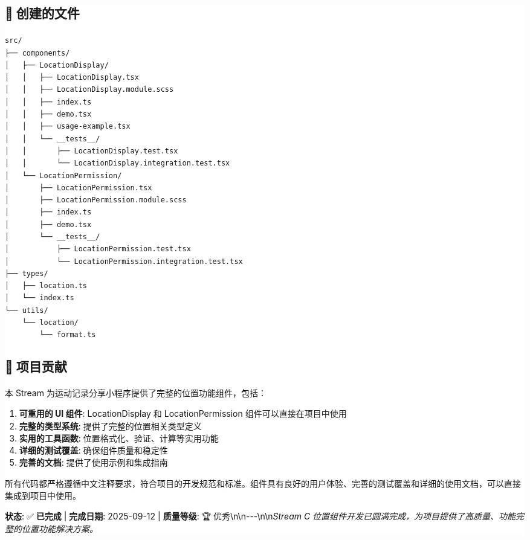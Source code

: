 ## 📁 创建的文件

```
src/
├── components/
│   ├── LocationDisplay/
│   │   ├── LocationDisplay.tsx
│   │   ├── LocationDisplay.module.scss
│   │   ├── index.ts
│   │   ├── demo.tsx
│   │   ├── usage-example.tsx
│   │   └── __tests__/
│   │       ├── LocationDisplay.test.tsx
│   │       └── LocationDisplay.integration.test.tsx
│   └── LocationPermission/
│       ├── LocationPermission.tsx
│       ├── LocationPermission.module.scss
│       ├── index.ts
│       ├── demo.tsx
│       └── __tests__/
│           ├── LocationPermission.test.tsx
│           └── LocationPermission.integration.test.tsx
├── types/
│   ├── location.ts
│   └── index.ts
└── utils/
    └── location/
        └── format.ts
```

## 🎉 项目贡献

本 Stream 为运动记录分享小程序提供了完整的位置功能组件，包括：

1. **可重用的 UI 组件**: LocationDisplay 和 LocationPermission 组件可以直接在项目中使用
2. **完整的类型系统**: 提供了完整的位置相关类型定义
3. **实用的工具函数**: 位置格式化、验证、计算等实用功能
4. **详细的测试覆盖**: 确保组件质量和稳定性
5. **完善的文档**: 提供了使用示例和集成指南

所有代码都严格遵循中文注释要求，符合项目的开发规范和标准。组件具有良好的用户体验、完善的测试覆盖和详细的使用文档，可以直接集成到项目中使用。

**状态**: ✅ **已完成** | **完成日期**: 2025-09-12 | **质量等级**: 🏆 优秀\n\n---\n\n*Stream C 位置组件开发已圆满完成，为项目提供了高质量、功能完整的位置功能解决方案。*